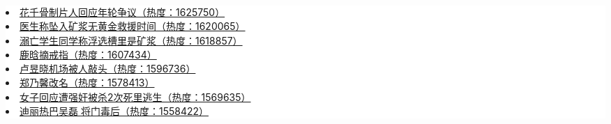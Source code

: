 <li>
<a href="https://s.weibo.com/weibo?q=%23%E8%8A%B1%E5%8D%83%E9%AA%A8%E5%88%B6%E7%89%87%E4%BA%BA%E5%9B%9E%E5%BA%94%E5%B9%B4%E8%BD%AE%E4%BA%89%E8%AE%AE%23" target="weibo">
花千骨制片人回应年轮争议（热度：1625750）
</a>
</li>

<li>
<a href="https://s.weibo.com/weibo?q=%23%E5%8C%BB%E7%94%9F%E7%A7%B0%E5%9D%A0%E5%85%A5%E7%9F%BF%E6%B5%86%E6%97%A0%E9%BB%84%E9%87%91%E6%95%91%E6%8F%B4%E6%97%B6%E9%97%B4%23" target="weibo">
医生称坠入矿浆无黄金救援时间（热度：1620065）
</a>
</li>

<li>
<a href="https://s.weibo.com/weibo?q=%23%E6%BA%BA%E4%BA%A1%E5%AD%A6%E7%94%9F%E5%90%8C%E5%AD%A6%E7%A7%B0%E6%B5%AE%E9%80%89%E6%A7%BD%E9%87%8C%E6%98%AF%E7%9F%BF%E6%B5%86%23" target="weibo">
溺亡学生同学称浮选槽里是矿浆（热度：1618857）
</a>
</li>

<li>
<a href="https://s.weibo.com/weibo?q=%23%E9%B9%BF%E6%99%97%E6%91%98%E6%88%92%E6%8C%87%23" target="weibo">
鹿晗摘戒指（热度：1607434）
</a>
</li>

<li>
<a href="https://s.weibo.com/weibo?q=%23%E5%8D%A2%E6%98%B1%E6%99%93%E6%9C%BA%E5%9C%BA%E8%A2%AB%E4%BA%BA%E6%95%B2%E5%A4%B4%23" target="weibo">
卢昱晓机场被人敲头（热度：1596736）
</a>
</li>

<li>
<a href="https://s.weibo.com/weibo?q=%23%E9%83%91%E4%B9%83%E9%A6%A8%E6%94%B9%E5%90%8D%23" target="weibo">
郑乃馨改名（热度：1578413）
</a>
</li>

<li>
<a href="https://s.weibo.com/weibo?q=%23%E5%A5%B3%E5%AD%90%E5%9B%9E%E5%BA%94%E9%81%AD%E5%BC%BA%E5%A5%B8%E8%A2%AB%E6%9D%802%E6%AC%A1%E6%AD%BB%E9%87%8C%E9%80%83%E7%94%9F%23" target="weibo">
女子回应遭强奸被杀2次死里逃生（热度：1569635）
</a>
</li>

<li>
<a href="https://s.weibo.com/weibo?q=%23%E8%BF%AA%E4%B8%BD%E7%83%AD%E5%B7%B4%E5%90%B4%E7%A3%8A%20%E5%B0%86%E9%97%A8%E6%AF%92%E5%90%8E%23" target="weibo">
迪丽热巴吴磊 将门毒后（热度：1558422）
</a>
</li>
